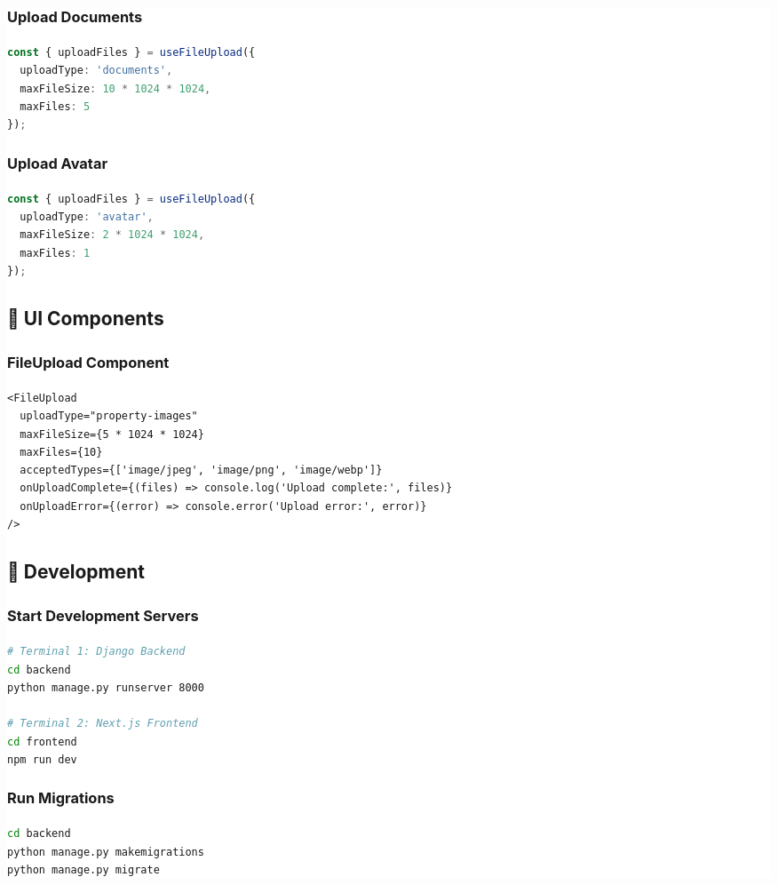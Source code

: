 ### Upload Documents
```typescript
const { uploadFiles } = useFileUpload({
  uploadType: 'documents',
  maxFileSize: 10 * 1024 * 1024,
  maxFiles: 5
});
```

### Upload Avatar
```typescript
const { uploadFiles } = useFileUpload({
  uploadType: 'avatar',
  maxFileSize: 2 * 1024 * 1024,
  maxFiles: 1
});
```

## 🎨 UI Components

### FileUpload Component
```tsx
<FileUpload
  uploadType="property-images"
  maxFileSize={5 * 1024 * 1024}
  maxFiles={10}
  acceptedTypes={['image/jpeg', 'image/png', 'image/webp']}
  onUploadComplete={(files) => console.log('Upload complete:', files)}
  onUploadError={(error) => console.error('Upload error:', error)}
/>
```

## 🔧 Development

### Start Development Servers
```bash
# Terminal 1: Django Backend
cd backend
python manage.py runserver 8000

# Terminal 2: Next.js Frontend
cd frontend
npm run dev
```

### Run Migrations
```bash
cd backend
python manage.py makemigrations
python manage.py migrate
```
